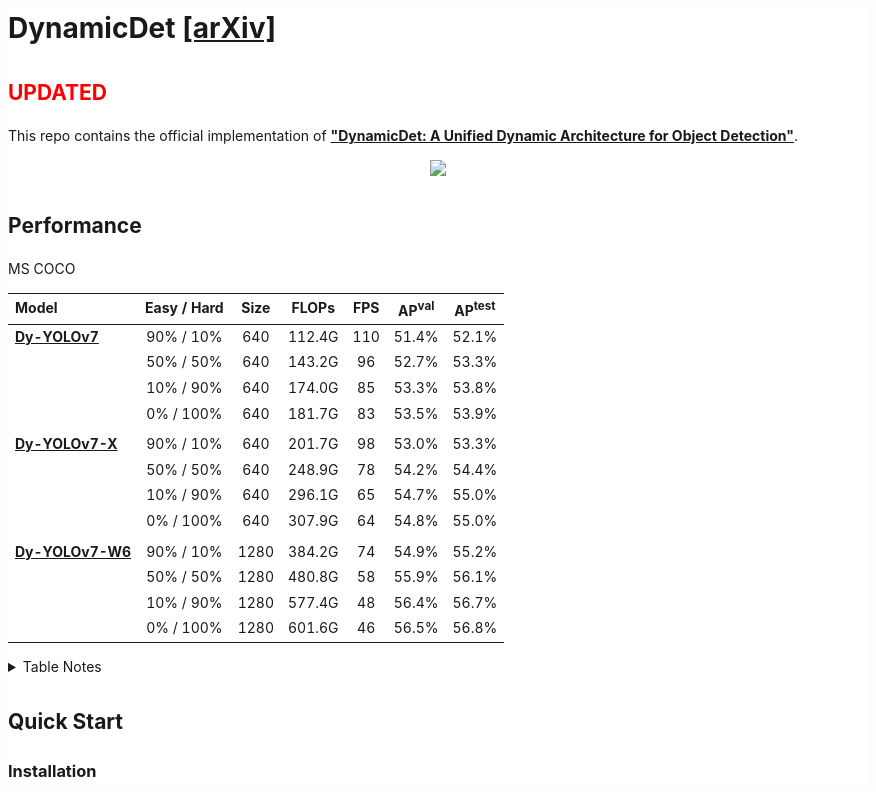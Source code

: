 # DynamicDet [[arXiv]](https://arxiv.org/abs/2304.05552)
## <span style="color:red"> UPDATED</span>

This repo contains the official implementation of [**"DynamicDet: A Unified Dynamic Architecture for Object Detection"**](https://arxiv.org/abs/2304.05552).

<div align="center">
    <a href="./">
        <img src="./figure/performance.png" width="50%"/>
    </a>
</div>

## Performance

MS COCO

| Model                                                | Easy / Hard | Size | FLOPs  | FPS  | AP<sup>val</sup> | AP<sup>test</sup> |
| :----------------------------------------------------------- | :---------: | :--: | :----: | :--: | :--------------: | :---------------: |
| [**Dy-YOLOv7**](https://github.com/VDIGPKU/DynamicDet/releases/download/v0.1/dy-yolov7.pt) |  90% / 10%  | 640  | 112.4G | 110  |      51.4%       |       52.1%       |
|                                                              |  50% / 50%  | 640  | 143.2G |  96  |      52.7%       |       53.3%       |
|                                                              |  10% / 90%  | 640  | 174.0G |  85  |      53.3%       |       53.8%       |
|                                                              |  0% / 100%  | 640  | 181.7G |  83  |      53.5%       |       53.9%       |
|                                                              |             |      |        |      |                  |                   |
| [**Dy-YOLOv7-X**](https://github.com/VDIGPKU/DynamicDet/releases/download/v0.1/dy-yolov7x.pt) |  90% / 10%  | 640  | 201.7G |  98  |      53.0%       |       53.3%       |
|                                                              |  50% / 50%  | 640  | 248.9G |  78  |      54.2%       |       54.4%       |
|                                                              |  10% / 90%  | 640  | 296.1G |  65  |      54.7%       |       55.0%       |
|                                                              |  0% / 100%  | 640  | 307.9G |  64  |      54.8%       |       55.0%       |
|                                                              |             |      |        |      |                  |                   |
| [**Dy-YOLOv7-W6**](https://github.com/VDIGPKU/DynamicDet/releases/download/v0.1/dy-yolov7-w6.pt) |  90% / 10%  | 1280 | 384.2G |  74  |      54.9%       |       55.2%       |
|                                                              |  50% / 50%  | 1280 | 480.8G |  58  |      55.9%       |       56.1%       |
|                                                              |  10% / 90%  | 1280 | 577.4G |  48  |      56.4%       |       56.7%       |
|                                                              |  0% / 100%  | 1280 | 601.6G |  46  |      56.5%       |       56.8%       |


<details><summary> Table Notes </summary></details>


## Quick Start

### Installation

